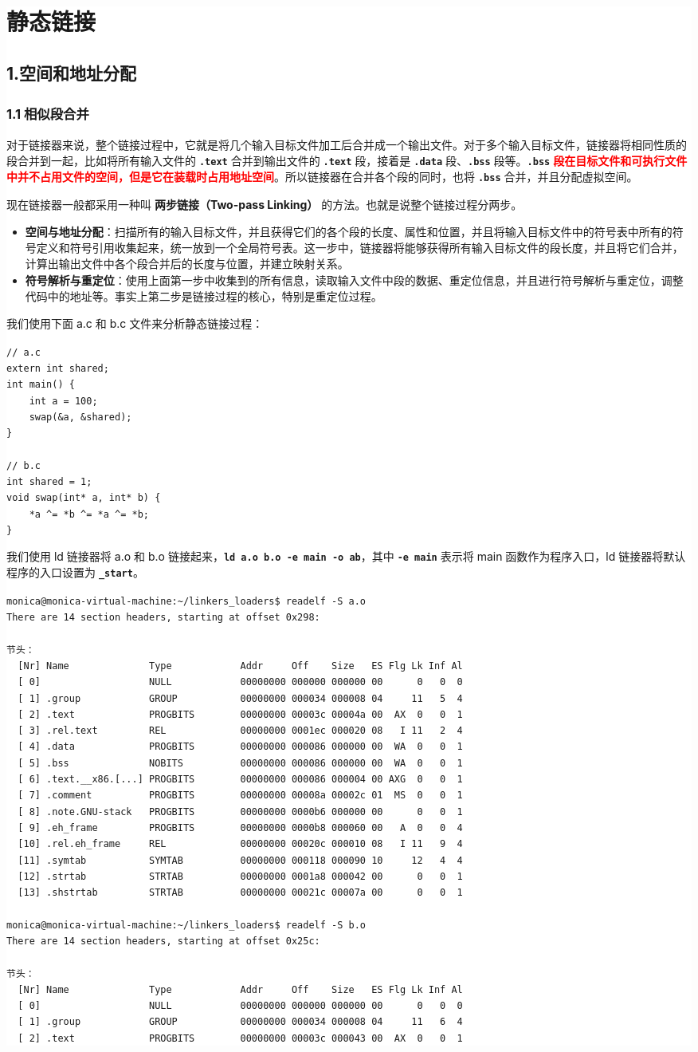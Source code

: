 # 静态链接

## 1.空间和地址分配

### 1.1 相似段合并

对于链接器来说，整个链接过程中，它就是将几个输入目标文件加工后合并成一个输出文件。对于多个输入目标文件，链接器将相同性质的段合并到一起，比如将所有输入文件的 **`.text`** 合并到输出文件的 **`.text`** 段，接着是 **`.data`** 段、**`.bss`** 段等。**`.bss`** **<font color="red">段在目标文件和可执行文件中并不占用文件的空间，但是它在装载时占用地址空间</font>**。所以链接器在合并各个段的同时，也将 **`.bss`** 合并，并且分配虚拟空间。

现在链接器一般都采用一种叫 **两步链接（Two-pass Linking）** 的方法。也就是说整个链接过程分两步。

- **空间与地址分配**：扫描所有的输入目标文件，并且获得它们的各个段的长度、属性和位置，并且将输入目标文件中的符号表中所有的符号定义和符号引用收集起来，统一放到一个全局符号表。这一步中，链接器将能够获得所有输入目标文件的段长度，并且将它们合并，计算出输出文件中各个段合并后的长度与位置，并建立映射关系。
- **符号解析与重定位**：使用上面第一步中收集到的所有信息，读取输入文件中段的数据、重定位信息，并且进行符号解析与重定位，调整代码中的地址等。事实上第二步是链接过程的核心，特别是重定位过程。

我们使用下面 a.c 和 b.c 文件来分析静态链接过程：

```c{.line-numbers}
// a.c
extern int shared;
int main() {
    int a = 100;
    swap(&a, &shared);
}

// b.c
int shared = 1;
void swap(int* a, int* b) {
    *a ^= *b ^= *a ^= *b;
}
```

我们使用 ld 链接器将 a.o 和 b.o 链接起来，**`ld a.o b.o -e main -o ab`**，其中 **`-e main`** 表示将 main 函数作为程序入口，ld 链接器将默认程序的入口设置为 **`_start`**。

```c{.line-numbers}
monica@monica-virtual-machine:~/linkers_loaders$ readelf -S a.o
There are 14 section headers, starting at offset 0x298:

节头：
  [Nr] Name              Type            Addr     Off    Size   ES Flg Lk Inf Al
  [ 0]                   NULL            00000000 000000 000000 00      0   0  0
  [ 1] .group            GROUP           00000000 000034 000008 04     11   5  4
  [ 2] .text             PROGBITS        00000000 00003c 00004a 00  AX  0   0  1
  [ 3] .rel.text         REL             00000000 0001ec 000020 08   I 11   2  4
  [ 4] .data             PROGBITS        00000000 000086 000000 00  WA  0   0  1
  [ 5] .bss              NOBITS          00000000 000086 000000 00  WA  0   0  1
  [ 6] .text.__x86.[...] PROGBITS        00000000 000086 000004 00 AXG  0   0  1
  [ 7] .comment          PROGBITS        00000000 00008a 00002c 01  MS  0   0  1
  [ 8] .note.GNU-stack   PROGBITS        00000000 0000b6 000000 00      0   0  1
  [ 9] .eh_frame         PROGBITS        00000000 0000b8 000060 00   A  0   0  4
  [10] .rel.eh_frame     REL             00000000 00020c 000010 08   I 11   9  4
  [11] .symtab           SYMTAB          00000000 000118 000090 10     12   4  4
  [12] .strtab           STRTAB          00000000 0001a8 000042 00      0   0  1
  [13] .shstrtab         STRTAB          00000000 00021c 00007a 00      0   0  1

monica@monica-virtual-machine:~/linkers_loaders$ readelf -S b.o
There are 14 section headers, starting at offset 0x25c:

节头：
  [Nr] Name              Type            Addr     Off    Size   ES Flg Lk Inf Al
  [ 0]                   NULL            00000000 000000 000000 00      0   0  0
  [ 1] .group            GROUP           00000000 000034 000008 04     11   6  4
  [ 2] .text             PROGBITS        00000000 00003c 000043 00  AX  0   0  1
```